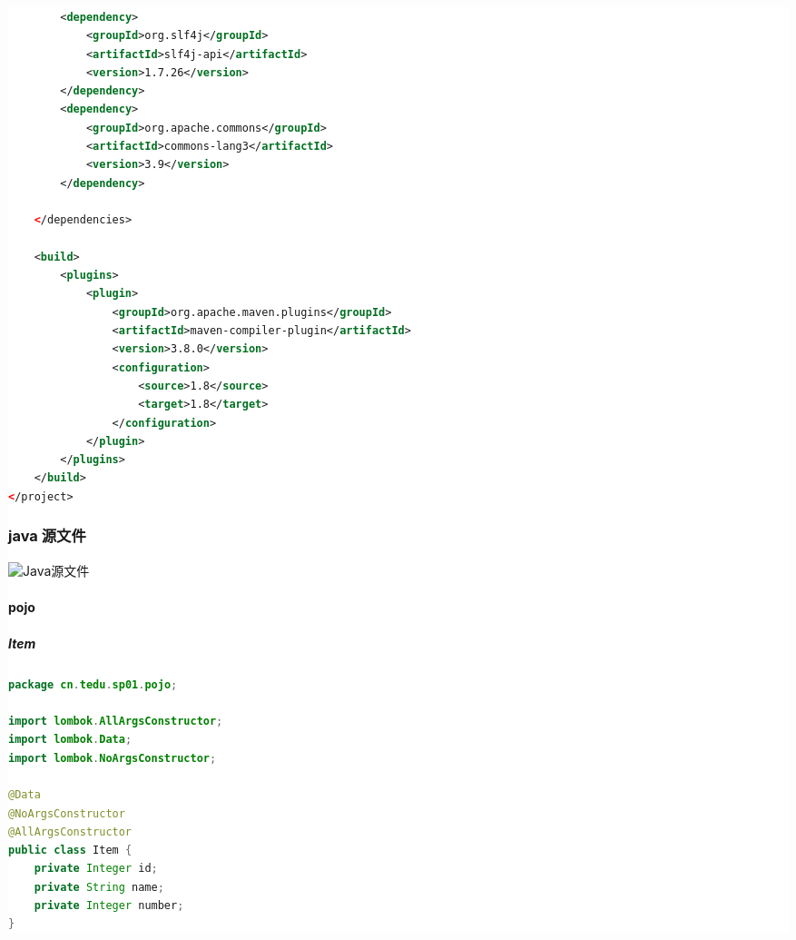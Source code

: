 ```xml
		<dependency>
			<groupId>org.slf4j</groupId>
			<artifactId>slf4j-api</artifactId>
			<version>1.7.26</version>
		</dependency>
		<dependency>
		    <groupId>org.apache.commons</groupId>
		    <artifactId>commons-lang3</artifactId>
		    <version>3.9</version>
		</dependency>

	</dependencies>

	<build>
		<plugins>
			<plugin>
				<groupId>org.apache.maven.plugins</groupId>
				<artifactId>maven-compiler-plugin</artifactId>
				<version>3.8.0</version>
				<configuration>
					<source>1.8</source>
					<target>1.8</target>
				</configuration>
			</plugin>
		</plugins>
	</build>
</project>
```

### java 源文件

![Java源文件](https://img-blog.csdnimg.cn/20191203223215735.png?x-oss-process=image/watermark,type_ZmFuZ3poZW5naGVpdGk,shadow_10,text_aHR0cHM6Ly9ibG9nLmNzZG4ubmV0L3dlaXhpbl8zODMwNTQ0MA==,size_16,color_FFFFFF,t_70)

#### pojo

##### Item

```java
package cn.tedu.sp01.pojo;

import lombok.AllArgsConstructor;
import lombok.Data;
import lombok.NoArgsConstructor;

@Data
@NoArgsConstructor
@AllArgsConstructor
public class Item {
	private Integer id;
	private String name;
	private Integer number;
}
```

